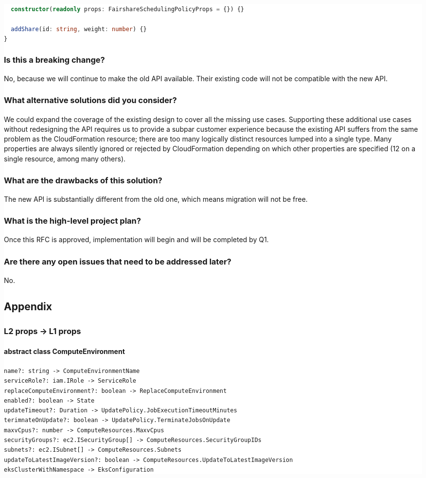 ```ts
  constructor(readonly props: FairshareSchedulingPolicyProps = {}) {}

  addShare(id: string, weight: number) {}
}
```

### Is this a breaking change?

No, because we will continue to make the old API available. Their existing
code will not be compatible with the new API.

### What alternative solutions did you consider?

We could expand the coverage of the existing design to cover all the missing use cases.
Supporting these additional use cases without redesigning the API requires
us to provide a subpar customer experience because the existing API suffers from the same
problem as the CloudFormation resource; there are too many logically distinct resources
lumped into a single type. Many properties are always silently ignored or rejected by CloudFormation
depending on which other properties are specified (12 on a single resource, among many others).

### What are the drawbacks of this solution?

The new API is substantially different from the old one, which means migration will not be free.

### What is the high-level project plan?

Once this RFC is approved, implementation will begin and will be completed by Q1.

### Are there any open issues that need to be addressed later?

No.

## Appendix

### L2 props → L1 props

#### abstract class ComputeEnvironment

```
name?: string -> ComputeEnvironmentName
serviceRole?: iam.IRole -> ServiceRole
replaceComputeEnvironment?: boolean -> ReplaceComputeEnvironment
enabled?: boolean -> State
updateTimeout?: Duration -> UpdatePolicy.JobExecutionTimeoutMinutes
terimnateOnUpdate?: boolean -> UpdatePolicy.TerminateJobsOnUpdate
maxvCpus?: number -> ComputeResources.MaxvCpus
securityGroups?: ec2.ISecurityGroup[] -> ComputeResources.SecurityGroupIDs
subnets?: ec2.ISubnet[] -> ComputeResources.Subnets
updateToLatestImageVersion?: boolean -> ComputeResources.UpdateToLatestImageVersion
eksClusterWithNamespace -> EksConfiguration
```

